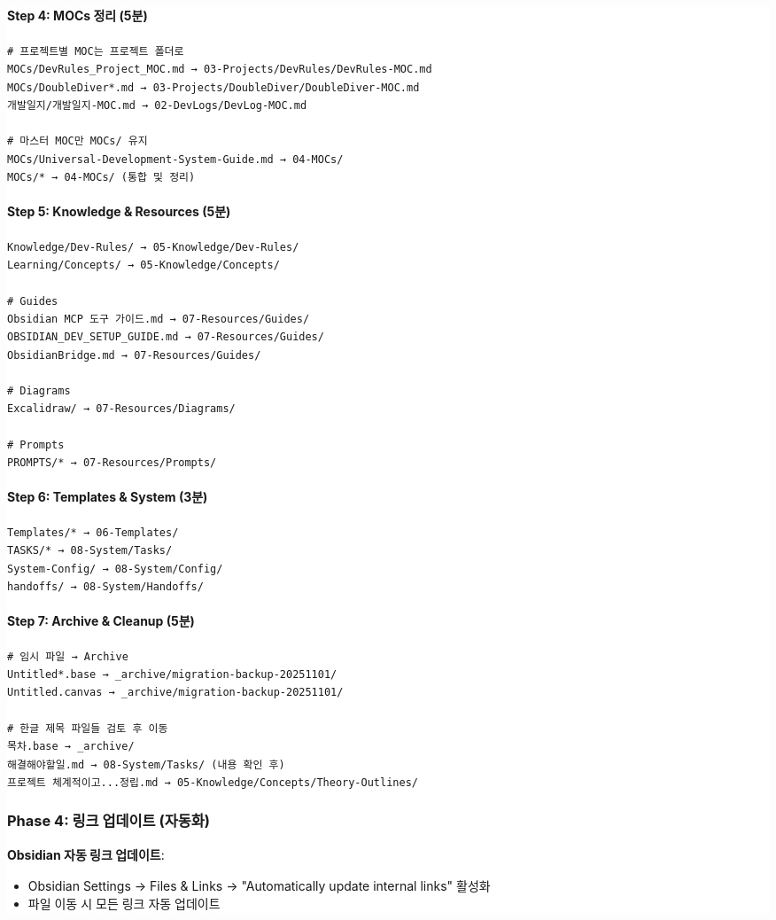 #### Step 4: MOCs 정리 (5분)
```
# 프로젝트별 MOC는 프로젝트 폴더로
MOCs/DevRules_Project_MOC.md → 03-Projects/DevRules/DevRules-MOC.md
MOCs/DoubleDiver*.md → 03-Projects/DoubleDiver/DoubleDiver-MOC.md
개발일지/개발일지-MOC.md → 02-DevLogs/DevLog-MOC.md

# 마스터 MOC만 MOCs/ 유지
MOCs/Universal-Development-System-Guide.md → 04-MOCs/
MOCs/* → 04-MOCs/ (통합 및 정리)
```

#### Step 5: Knowledge & Resources (5분)
```
Knowledge/Dev-Rules/ → 05-Knowledge/Dev-Rules/
Learning/Concepts/ → 05-Knowledge/Concepts/

# Guides
Obsidian MCP 도구 가이드.md → 07-Resources/Guides/
OBSIDIAN_DEV_SETUP_GUIDE.md → 07-Resources/Guides/
ObsidianBridge.md → 07-Resources/Guides/

# Diagrams
Excalidraw/ → 07-Resources/Diagrams/

# Prompts
PROMPTS/* → 07-Resources/Prompts/
```

#### Step 6: Templates & System (3분)
```
Templates/* → 06-Templates/
TASKS/* → 08-System/Tasks/
System-Config/ → 08-System/Config/
handoffs/ → 08-System/Handoffs/
```

#### Step 7: Archive & Cleanup (5분)
```
# 임시 파일 → Archive
Untitled*.base → _archive/migration-backup-20251101/
Untitled.canvas → _archive/migration-backup-20251101/

# 한글 제목 파일들 검토 후 이동
목차.base → _archive/
해결해야할일.md → 08-System/Tasks/ (내용 확인 후)
프로젝트 체계적이고...정립.md → 05-Knowledge/Concepts/Theory-Outlines/
```

### Phase 4: 링크 업데이트 (자동화)

**Obsidian 자동 링크 업데이트**:
- Obsidian Settings → Files & Links → "Automatically update internal links" 활성화
- 파일 이동 시 모든 링크 자동 업데이트

